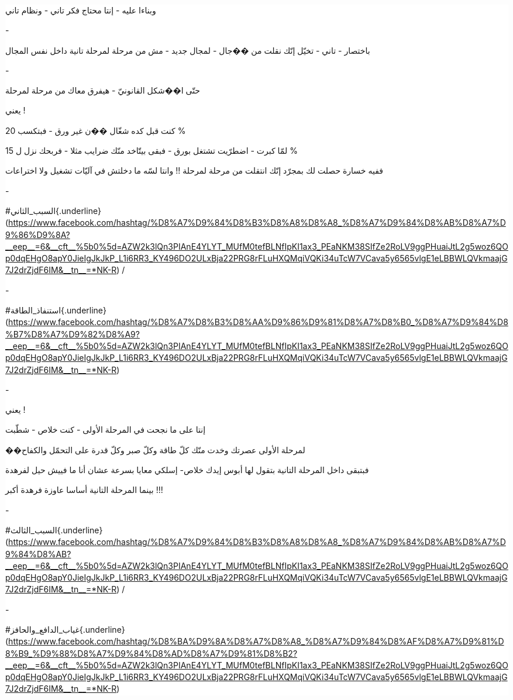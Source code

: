 وبناءا عليه - إنتا محتاج فكر تاني - ونظام تاني

\-

باختصار - تاني - تخيّل إنّك نقلت من ��جال - لمجال جديد - مش من مرحلة
لمرحلة تانية داخل نفس المجال

\-

حتّى ا��شكل القانونيّ - هيفرق معاك من مرحلة لمرحلة

يعني !

كنت قبل كده شغّال ��ن غير ورق - فبتكسب 20 %

لمّا كبرت - اضطرّيت تشتغل بورق - فبقى بيتّاخد منّك ضرايب مثلا - فربحك نزل ل
15 %

ففيه خسارة حصلت لك بمجرّد إنّك انتقلت من مرحلة لمرحلة !! وانتا لسّه ما
دخلتش في آليّات تشغيل ولا اختراعات

\-

\#السبب_الثاني{.underline}(https://www.facebook.com/hashtag/%D8%A7%D9%84%D8%B3%D8%A8%D8%A8_%D8%A7%D9%84%D8%AB%D8%A7%D9%86%D9%8A?__eep__=6&__cft__%5b0%5d=AZW2k3lQn3PIAnE4YLYT_MUfM0tefBLNfIpKI1ax3_PEaNKM38SIfZe2RoLV9ggPHuaiJtL2g5woz6QOp0dqEHgO8apY0JieIgJkJkP_L1i6RR3_KY496DO2ULxBja22PRG8rFLuHXQMqiVQKi34uTcW7VCava5y6565vlgE1eLBBWLQVkmaajG7J2drZjdF6IM&__tn__=*NK-R)
/

\-

\#استنفاذ_الطاقة{.underline}(https://www.facebook.com/hashtag/%D8%A7%D8%B3%D8%AA%D9%86%D9%81%D8%A7%D8%B0_%D8%A7%D9%84%D8%B7%D8%A7%D9%82%D8%A9?__eep__=6&__cft__%5b0%5d=AZW2k3lQn3PIAnE4YLYT_MUfM0tefBLNfIpKI1ax3_PEaNKM38SIfZe2RoLV9ggPHuaiJtL2g5woz6QOp0dqEHgO8apY0JieIgJkJkP_L1i6RR3_KY496DO2ULxBja22PRG8rFLuHXQMqiVQKi34uTcW7VCava5y6565vlgE1eLBBWLQVkmaajG7J2drZjdF6IM&__tn__=*NK-R)

\-

يعني !

إنتا على ما نجحت في المرحلة الأولى - كنت خلاص - شطّبت

��لمرحلة الأولى عصرتك وخدت منّك كلّ طاقة وكلّ صبر وكلّ قدرة على التحمّل
والكفاح

فبتبقى داخل المرحلة التانية بتقول لها أبوس إيدك خلاص- إسلكي معايا بسرعة
عشان أنا ما فييش حيل لفرهدة

بينما المرحلة التانية أساسا عاوزة فرهدة أكبر !!!

\-

\#السبب_الثالث{.underline}(https://www.facebook.com/hashtag/%D8%A7%D9%84%D8%B3%D8%A8%D8%A8_%D8%A7%D9%84%D8%AB%D8%A7%D9%84%D8%AB?__eep__=6&__cft__%5b0%5d=AZW2k3lQn3PIAnE4YLYT_MUfM0tefBLNfIpKI1ax3_PEaNKM38SIfZe2RoLV9ggPHuaiJtL2g5woz6QOp0dqEHgO8apY0JieIgJkJkP_L1i6RR3_KY496DO2ULxBja22PRG8rFLuHXQMqiVQKi34uTcW7VCava5y6565vlgE1eLBBWLQVkmaajG7J2drZjdF6IM&__tn__=*NK-R)
/

\-

\#غياب_الدافع_والحافز{.underline}(https://www.facebook.com/hashtag/%D8%BA%D9%8A%D8%A7%D8%A8_%D8%A7%D9%84%D8%AF%D8%A7%D9%81%D8%B9_%D9%88%D8%A7%D9%84%D8%AD%D8%A7%D9%81%D8%B2?__eep__=6&__cft__%5b0%5d=AZW2k3lQn3PIAnE4YLYT_MUfM0tefBLNfIpKI1ax3_PEaNKM38SIfZe2RoLV9ggPHuaiJtL2g5woz6QOp0dqEHgO8apY0JieIgJkJkP_L1i6RR3_KY496DO2ULxBja22PRG8rFLuHXQMqiVQKi34uTcW7VCava5y6565vlgE1eLBBWLQVkmaajG7J2drZjdF6IM&__tn__=*NK-R)
